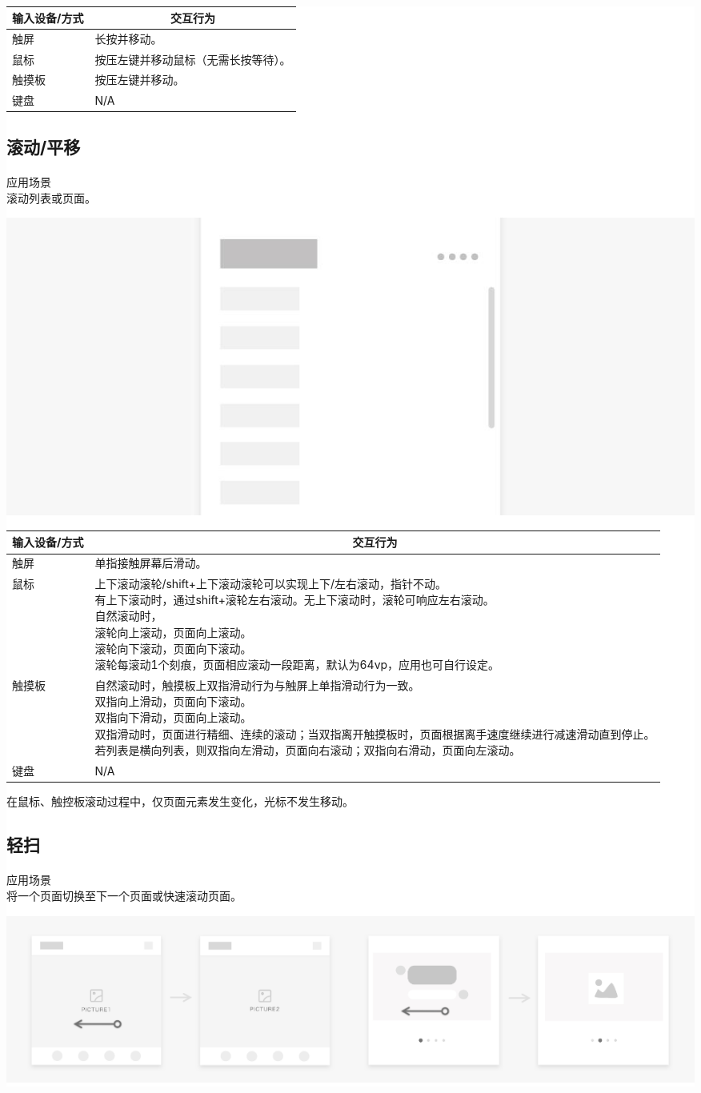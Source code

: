   | **输入设备/方式** | **交互行为** | 
| -------- | -------- |
| 触屏 | 长按并移动。 | 
| 鼠标| 按压左键并移动鼠标（无需长按等待）。 | 
| 触摸板 | 按压左键并移动。 | 
| 键盘 | N/A | 

## 滚动/平移
应用场景<br>
滚动列表或页面。

![scroll](figures/scroll.jpg)

| **输入设备/方式** | **交互行为**  |
| -------- | -------- | 
| 触屏 | 单指接触屏幕后滑动。 | 
| 鼠标 | 上下滚动滚轮/shift+上下滚动滚轮可以实现上下/左右滚动，指针不动。<br>有上下滚动时，通过shift+滚轮左右滚动。无上下滚动时，滚轮可响应左右滚动。<br>自然滚动时，<br>滚轮向上滚动，页面向上滚动。<br>滚轮向下滚动，页面向下滚动。<br>滚轮每滚动1个刻痕，页面相应滚动一段距离，默认为64vp，应用也可自行设定。|
| 触摸板 | 自然滚动时，触摸板上双指滑动行为与触屏上单指滑动行为一致。<br>双指向上滑动，页面向下滚动。<br>双指向下滑动，页面向上滚动。<br>双指滑动时，页面进行精细、连续的滚动；当双指离开触摸板时，页面根据离手速度继续进行减速滑动直到停止。<br>若列表是横向列表，则双指向左滑动，页面向右滚动；双指向右滑动，页面向左滚动。 | 
| 键盘 | N/A | 

在鼠标、触控板滚动过程中，仅页面元素发生变化，光标不发生移动。

## 轻扫
应用场景<br>
将一个页面切换至下一个页面或快速滚动页面。

![ fling ](figures/fling.png)
